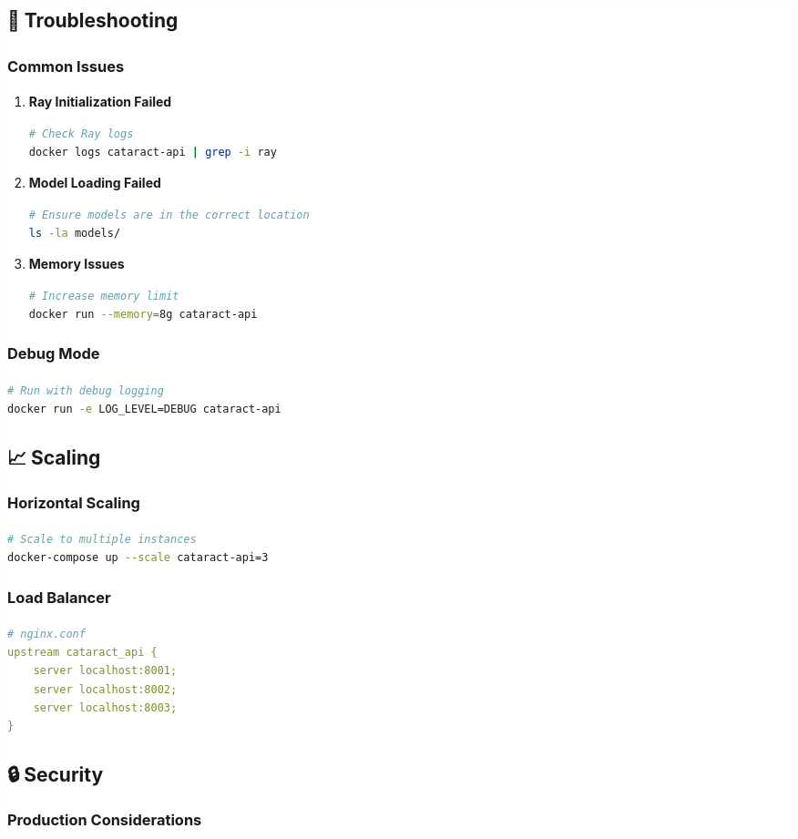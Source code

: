 ## 🚨 **Troubleshooting**

### **Common Issues**

1. **Ray Initialization Failed**
   ```bash
   # Check Ray logs
   docker logs cataract-api | grep -i ray
   ```

2. **Model Loading Failed**
   ```bash
   # Ensure models are in the correct location
   ls -la models/
   ```

3. **Memory Issues**
   ```bash
   # Increase memory limit
   docker run --memory=8g cataract-api
   ```

### **Debug Mode**

```bash
# Run with debug logging
docker run -e LOG_LEVEL=DEBUG cataract-api
```

## 📈 **Scaling**

### **Horizontal Scaling**

```bash
# Scale to multiple instances
docker-compose up --scale cataract-api=3
```

### **Load Balancer**

```yaml
# nginx.conf
upstream cataract_api {
    server localhost:8001;
    server localhost:8002;
    server localhost:8003;
}
```

## 🔒 **Security**

### **Production Considerations**

